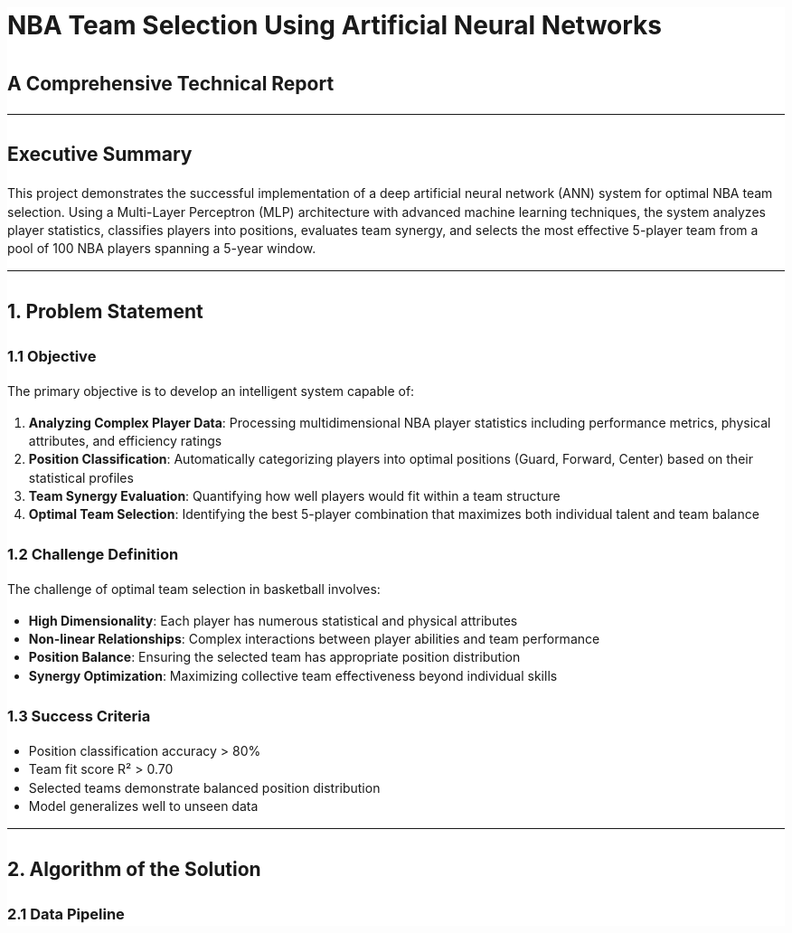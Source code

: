 # NBA Team Selection Using Artificial Neural Networks
## A Comprehensive Technical Report

---

## Executive Summary

This project demonstrates the successful implementation of a deep artificial neural network (ANN) system for optimal NBA team selection. Using a Multi-Layer Perceptron (MLP) architecture with advanced machine learning techniques, the system analyzes player statistics, classifies players into positions, evaluates team synergy, and selects the most effective 5-player team from a pool of 100 NBA players spanning a 5-year window.

---

## 1. Problem Statement

### 1.1 Objective

The primary objective is to develop an intelligent system capable of:

1. **Analyzing Complex Player Data**: Processing multidimensional NBA player statistics including performance metrics, physical attributes, and efficiency ratings
2. **Position Classification**: Automatically categorizing players into optimal positions (Guard, Forward, Center) based on their statistical profiles
3. **Team Synergy Evaluation**: Quantifying how well players would fit within a team structure
4. **Optimal Team Selection**: Identifying the best 5-player combination that maximizes both individual talent and team balance

### 1.2 Challenge Definition

The challenge of optimal team selection in basketball involves:
- **High Dimensionality**: Each player has numerous statistical and physical attributes
- **Non-linear Relationships**: Complex interactions between player abilities and team performance
- **Position Balance**: Ensuring the selected team has appropriate position distribution
- **Synergy Optimization**: Maximizing collective team effectiveness beyond individual skills

### 1.3 Success Criteria

- Position classification accuracy > 80%
- Team fit score R² > 0.70
- Selected teams demonstrate balanced position distribution
- Model generalizes well to unseen data

---

## 2. Algorithm of the Solution

### 2.1 Data Pipeline
